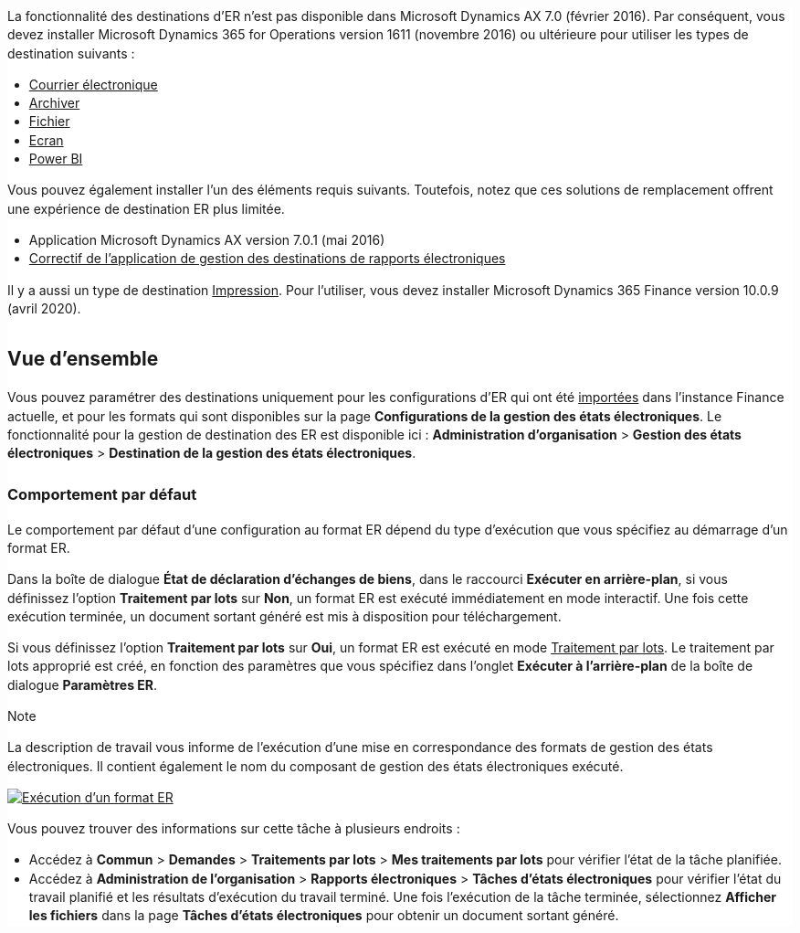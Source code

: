 La fonctionnalité des destinations d’ER n’est pas disponible dans Microsoft Dynamics AX 7.0 (février 2016). Par conséquent, vous devez installer Microsoft Dynamics 365 for Operations version 1611 (novembre 2016) ou ultérieure pour utiliser les types de destination suivants :

- [Courrier électronique](er-destination-type-email.md)
- [Archiver](er-destination-type-archive.md)
- [Fichier](er-destination-type-file.md)
- [Ecran](er-destination-type-screen.md)
- [Power BI](er-destination-type-powerbi.md)

Vous pouvez également installer l’un des éléments requis suivants. Toutefois, notez que ces solutions de remplacement offrent une expérience de destination ER plus limitée.

- Application Microsoft Dynamics AX version 7.0.1 (mai 2016)
- [Correctif de l’application de gestion des destinations de rapports électroniques](https://fix.lcs.dynamics.com/issue/results/?q=3160213)

Il y a aussi un type de destination [Impression](er-destination-type-print.md). Pour l’utiliser, vous devez installer Microsoft Dynamics 365 Finance version 10.0.9 (avril 2020).

## <a name="overview"></a>Vue d’ensemble

Vous pouvez paramétrer des destinations uniquement pour les configurations d’ER qui ont été [importées](general-electronic-reporting.md#importing-an-er-component-from-lcs-to-use-it-internally) dans l’instance Finance actuelle, et pour les formats qui sont disponibles sur la page **Configurations de la gestion des états électroniques**. Le fonctionnalité pour la gestion de destination des ER est disponible ici : **Administration d’organisation** \> **Gestion des états électroniques** \> **Destination de la gestion des états électroniques**.

### <a name="default-behavior"></a>Comportement par défaut

Le comportement par défaut d’une configuration au format ER dépend du type d’exécution que vous spécifiez au démarrage d’un format ER.

Dans la boîte de dialogue **État de déclaration d’échanges de biens**, dans le raccourci **Exécuter en arrière-plan**, si vous définissez l’option **Traitement par lots** sur **Non**, un format ER est exécuté immédiatement en mode interactif. Une fois cette exécution terminée, un document sortant généré est mis à disposition pour téléchargement.

Si vous définissez l’option **Traitement par lots** sur **Oui**, un format ER est exécuté en mode [Traitement par lots](../sysadmin/batch-processing-overview.md). Le traitement par lots approprié est créé, en fonction des paramètres que vous spécifiez dans l’onglet **Exécuter à l’arrière-plan** de la boîte de dialogue **Paramètres ER**.

> [!NOTE]
> La description de travail vous informe de l’exécution d’une mise en correspondance des formats de gestion des états électroniques. Il contient également le nom du composant de gestion des états électroniques exécuté.

[![Exécution d’un format ER](./media/ER_Destinations-RunInBatchMode.png)](./media/ER_Destinations-RunInBatchMode.png)

Vous pouvez trouver des informations sur cette tâche à plusieurs endroits :

- Accédez à **Commun** \> **Demandes** \> **Traitements par lots** \> **Mes traitements par lots** pour vérifier l’état de la tâche planifiée.
- Accédez à **Administration de l’organisation** \> **Rapports électroniques** \> **Tâches d’états électroniques** pour vérifier l’état du travail planifié et les résultats d’exécution du travail terminé. Une fois l’exécution de la tâche terminée, sélectionnez **Afficher les fichiers** dans la page **Tâches d’états électroniques** pour obtenir un document sortant généré.
